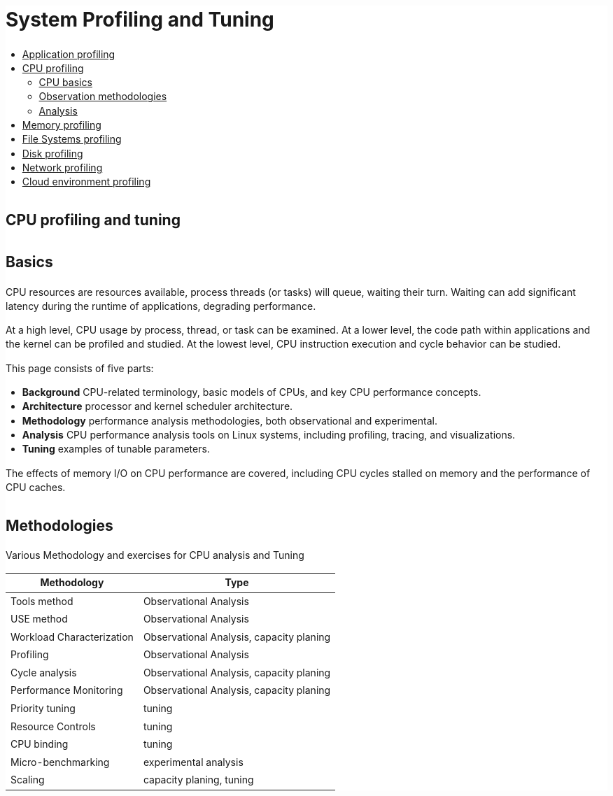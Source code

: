 # System Profiling and Tuning

- [Application profiling](./Application-Performance-Analysis.md)
- [CPU profiling](./CPU-Profiling.md)
  - [CPU basics](#Basics)
  - [Observation methodologies](#methodologies)
  - [Analysis](#analysis)
- [Memory profiling](./Memory-profiling.md)
- [File Systems profiling](./filesystem-profiling.md)
- [Disk profiling](./disk-profiling.md)
- [Network profiling](./Network-profiling.md)
- [Cloud environment profiling](./Cloud-environment-profiling.md)

## CPU profiling and tuning

## Basics
CPU resources are resources available, process threads (or tasks) will queue, waiting their turn. Waiting can add significant latency during the runtime of applications, degrading performance.

At a high level, CPU usage by process, thread, or task can be examined. At a lower level, the code path within applications and the kernel can be profiled and studied. At the lowest level, CPU instruction execution and cycle behavior can be studied.

This page consists of five parts:

- **Background** CPU-related terminology, basic models of CPUs, and key CPU performance concepts.
- **Architecture** processor and kernel scheduler architecture.
- **Methodology** performance analysis methodologies, both observational and experimental.
- **Analysis** CPU performance analysis tools on Linux systems, including profiling, tracing, and visualizations.
- **Tuning** examples of tunable parameters.

The effects of memory I/O on CPU performance are covered, including CPU cycles stalled on memory and the performance of CPU caches.

## Methodologies
Various Methodology and exercises for CPU analysis and Tuning

Methodology | Type
---|---
Tools method | Observational Analysis
USE method | Observational Analysis
Workload Characterization| Observational Analysis, capacity planing
Profiling |Observational Analysis
Cycle analysis |Observational Analysis, capacity planing
Performance Monitoring| Observational Analysis, capacity planing
Priority tuning | tuning
Resource Controls| tuning
CPU binding| tuning
Micro-benchmarking | experimental analysis
Scaling | capacity planing, tuning
